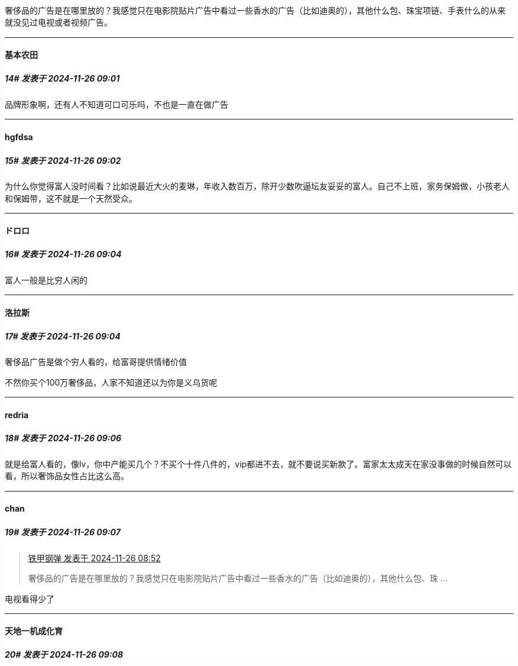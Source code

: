 奢侈品的广告是在哪里放的？我感觉只在电影院贴片广告中看过一些香水的广告（比如迪奥的），其他什么包、珠宝项链、手表什么的从来就没见过电视或者视频广告。

*****

####  基本农田  
##### 14#       发表于 2024-11-26 09:01

品牌形象啊，还有人不知道可口可乐吗，不也是一直在做广告

*****

####  hgfdsa  
##### 15#       发表于 2024-11-26 09:02

为什么你觉得富人没时间看？比如说最近大火的麦琳，年收入数百万，除开少数吹逼坛友妥妥的富人。自己不上班，家务保姆做，小孩老人和保姆带，这不就是一个天然受众。

*****

####  ドロロ  
##### 16#       发表于 2024-11-26 09:04

富人一般是比穷人闲的

*****

####  洛拉斯  
##### 17#       发表于 2024-11-26 09:04

奢侈品广告是做个穷人看的，给富哥提供情绪价值

不然你买个100万奢侈品，人家不知道还以为你是义乌货呢

*****

####  redria  
##### 18#       发表于 2024-11-26 09:06

就是给富人看的，像lv，你中产能买几个？不买个十件八件的，vip都进不去，就不要说买新款了。富家太太成天在家没事做的时候自然可以看，所以奢饰品女性占比这么高。

*****

####  chan  
##### 19#       发表于 2024-11-26 09:07

<blockquote><a href="httphttps://bbs.saraba1st.com/2b/forum.php?mod=redirect&amp;goto=findpost&amp;pid=66775678&amp;ptid=2208244" target="_blank">铁甲钢弹 发表于 2024-11-26 08:52</a>

奢侈品的广告是在哪里放的？我感觉只在电影院贴片广告中看过一些香水的广告（比如迪奥的），其他什么包、珠 ...</blockquote>
电视看得少了

*****

####  天地一机成化育  
##### 20#       发表于 2024-11-26 09:08
